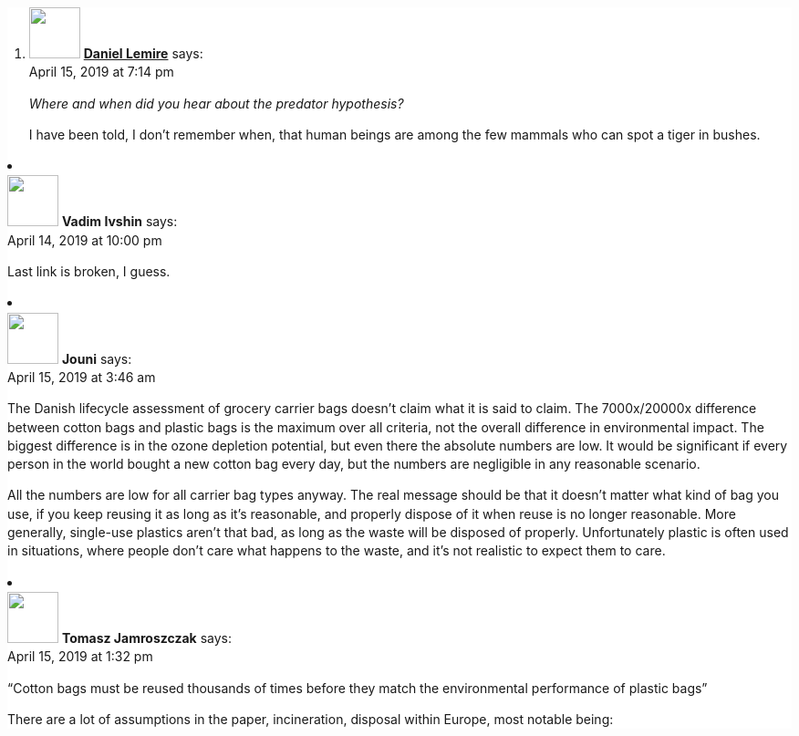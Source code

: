 </div>
<ol class="children">
<li id="comment-401787" class="comment byuser comment-author-lemire bypostauthor odd alt depth-5">
<div class="comment-author vcard">
<img alt src="https://secure.gravatar.com/avatar/2ca999bef9535950f5b84281a4dab006?s=56&#038;d=mm&#038;r=g" srcset="https://secure.gravatar.com/avatar/2ca999bef9535950f5b84281a4dab006?s=112&#038;d=mm&#038;r=g 2x" class="avatar avatar-56 photo" height="56" width="56" loading="lazy" decoding="async" /> <b class="fn"><a href="https://lemire.me/en/" class="url" rel="ugc">Daniel Lemire</a></b> <span class="says">says:</span> </div>
<div class="comment-metadata"><time datetime="2019-04-15T19:14:31+00:00">April 15, 2019 at 7:14 pm</time></a> </div>
<div class="comment-content">
<p><em>Where and when did you hear about the predator hypothesis?</em></p>
<p>I have been told, I don&rsquo;t remember when, that human beings are among the few mammals who can spot a tiger in bushes.</p>
</div>
</li>
</ol>
</li>
</ol>
</li>
</ol>
</li>
</ol>
</li>
<li id="comment-401631" class="comment even thread-even depth-1">
<div class="comment-author vcard">
<img alt src="https://secure.gravatar.com/avatar/9a8afc79ed204952a223977c2f1eb6d5?s=56&#038;d=mm&#038;r=g" srcset="https://secure.gravatar.com/avatar/9a8afc79ed204952a223977c2f1eb6d5?s=112&#038;d=mm&#038;r=g 2x" class="avatar avatar-56 photo" height="56" width="56" loading="lazy" decoding="async" /> <b class="fn">Vadim Ivshin</b> <span class="says">says:</span> </div>
<div class="comment-metadata"><time datetime="2019-04-14T22:00:06+00:00">April 14, 2019 at 10:00 pm</time></a> </div>
<div class="comment-content">
<p>Last link is broken, I guess.</p>
</div>
</li>
<li id="comment-401683" class="comment odd alt thread-odd thread-alt depth-1">
<div class="comment-author vcard">
<img alt src="https://secure.gravatar.com/avatar/8af88bac916c9bf3f45831c114d30b0e?s=56&#038;d=mm&#038;r=g" srcset="https://secure.gravatar.com/avatar/8af88bac916c9bf3f45831c114d30b0e?s=112&#038;d=mm&#038;r=g 2x" class="avatar avatar-56 photo" height="56" width="56" loading="lazy" decoding="async" /> <b class="fn">Jouni</b> <span class="says">says:</span> </div>
<div class="comment-metadata"><time datetime="2019-04-15T03:46:13+00:00">April 15, 2019 at 3:46 am</time></a> </div>
<div class="comment-content">
<p>The Danish lifecycle assessment of grocery carrier bags doesn&rsquo;t claim what it is said to claim. The 7000x/20000x difference between cotton bags and plastic bags is the maximum over all criteria, not the overall difference in environmental impact. The biggest difference is in the ozone depletion potential, but even there the absolute numbers are low. It would be significant if every person in the world bought a new cotton bag every day, but the numbers are negligible in any reasonable scenario.</p>
<p>All the numbers are low for all carrier bag types anyway. The real message should be that it doesn&rsquo;t matter what kind of bag you use, if you keep reusing it as long as it&rsquo;s reasonable, and properly dispose of it when reuse is no longer reasonable. More generally, single-use plastics aren&rsquo;t that bad, as long as the waste will be disposed of properly. Unfortunately plastic is often used in situations, where people don&rsquo;t care what happens to the waste, and it&rsquo;s not realistic to expect them to care.</p>
</div>
</li>
<li id="comment-401734" class="comment even thread-even depth-1 parent">
<div class="comment-author vcard">
<img alt src="https://secure.gravatar.com/avatar/7843307a1f8a74b602624c5a3f15d71c?s=56&#038;d=mm&#038;r=g" srcset="https://secure.gravatar.com/avatar/7843307a1f8a74b602624c5a3f15d71c?s=112&#038;d=mm&#038;r=g 2x" class="avatar avatar-56 photo" height="56" width="56" loading="lazy" decoding="async" /> <b class="fn">Tomasz Jamroszczak</b> <span class="says">says:</span> </div>
<div class="comment-metadata"><time datetime="2019-04-15T13:32:51+00:00">April 15, 2019 at 1:32 pm</time></a> </div>
<div class="comment-content">
<p>&ldquo;Cotton bags must be reused thousands of times before they match the environmental performance of plastic bags&rdquo;</p>
<p>There are a lot of assumptions in the paper, incineration, disposal within Europe, most notable being:</p>
<blockquote><p>